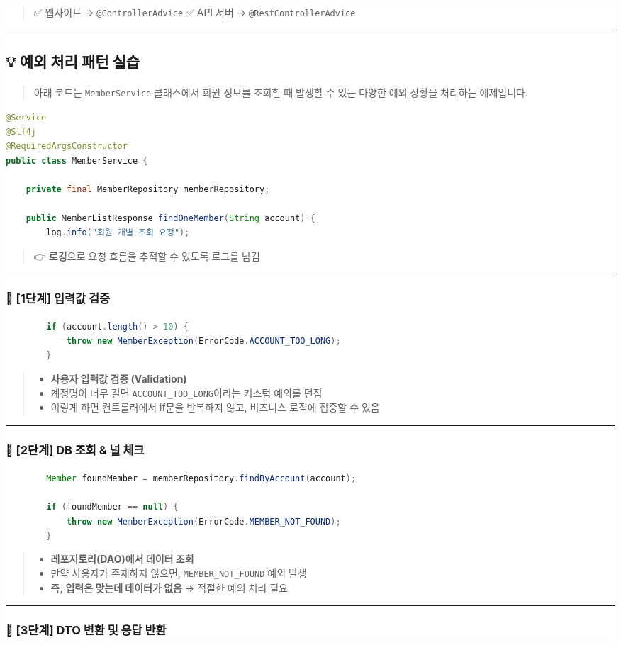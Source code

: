 > ✅ 웹사이트 → `@ControllerAdvice`
> ✅ API 서버 → `@RestControllerAdvice`

---

## 💡 예외 처리 패턴 실습

> 아래 코드는 `MemberService` 클래스에서 회원 정보를 조회할 때 발생할 수 있는 다양한 예외 상황을 처리하는 예제입니다.

```java
@Service
@Slf4j
@RequiredArgsConstructor
public class MemberService {

    private final MemberRepository memberRepository;

    public MemberListResponse findOneMember(String account) {
        log.info("회원 개별 조회 요청");
```

> 👉 **로깅**으로 요청 흐름을 추적할 수 있도록 로그를 남김

---

### 🔹 \[1단계] 입력값 검증

```java
        if (account.length() > 10) {
            throw new MemberException(ErrorCode.ACCOUNT_TOO_LONG);
        }
```

> * **사용자 입력값 검증 (Validation)**
> * 계정명이 너무 길면 `ACCOUNT_TOO_LONG`이라는 커스텀 예외를 던짐
> * 이렇게 하면 컨트롤러에서 if문을 반복하지 않고, 비즈니스 로직에 집중할 수 있음

---

### 🔹 \[2단계] DB 조회 & 널 체크

```java
        Member foundMember = memberRepository.findByAccount(account);

        if (foundMember == null) {
            throw new MemberException(ErrorCode.MEMBER_NOT_FOUND);
        }
```

> * **레포지토리(DAO)에서 데이터 조회**
> * 만약 사용자가 존재하지 않으면, `MEMBER_NOT_FOUND` 예외 발생
> * 즉, **입력은 맞는데 데이터가 없음** → 적절한 예외 처리 필요

---

### 🔹 \[3단계] DTO 변환 및 응답 반환
